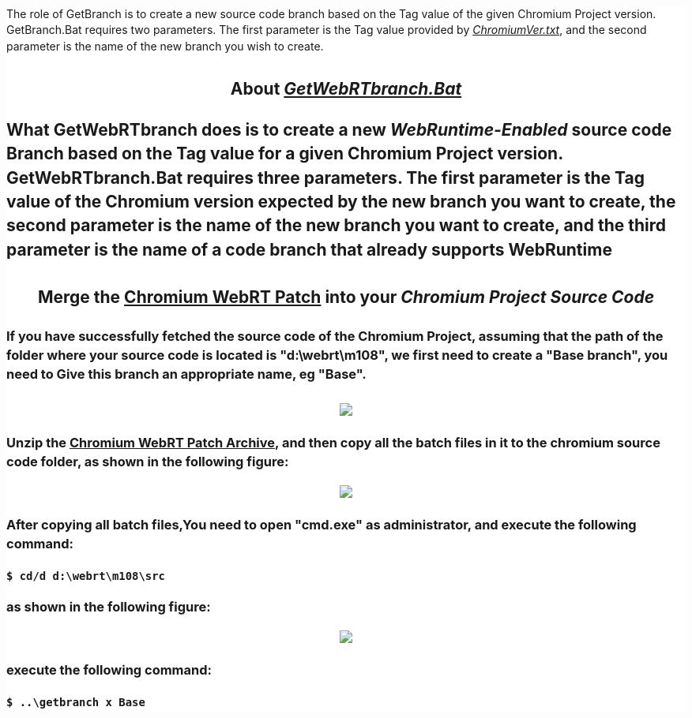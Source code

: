 The role of GetBranch is to create a new source code branch based on the Tag value of the given Chromium Project version. GetBranch.Bat requires two parameters. The first parameter is the Tag value provided by [<i>ChromiumVer.txt</i>](https://github.com/TangramDev/WebRT_Chromium_Stable/blob/main/ChromiumVer.txt), and the second parameter is the name of the new branch you wish to create.</div></p>
</h2>

<h2 align=center>

About <i>[GetWebRTbranch.Bat](https://github.com/TangramDev/WebRT_Chromium_Stable/blob/main/ChromiumSRC/getWebRTbranch.bat)</i>

<p align=left>

<div align=left>What GetWebRTbranch does is to create a new <i>WebRuntime-Enabled</i> source code Branch based on the Tag value for a given Chromium Project version. GetWebRTbranch.Bat requires three parameters. The first parameter is the Tag value of the Chromium version expected by the new branch you want to create, the second parameter is the name of the new branch you want to create, and the third parameter is the name of a code branch that already supports WebRuntime</div></p>
</h2>

<h2 align=center>

Merge the [Chromium WebRT Patch](https://github.com/TangramDev/WebRT_Chromium_Stable/archive/refs/heads/main.zip) into your <i>Chromium Project Source Code</i>
</h2>
<h3 align=center>
<p align=left>

<div align=left>If you have successfully fetched the source code of the Chromium Project, assuming that the path of the folder where your source code is located is "d:\webrt\m108", we first need to create a "Base branch", you need to Give this branch an appropriate name, eg "Base".</div><br/>
<div align=center id="BaseBranch"><img src="https://user-images.githubusercontent.com/26355688/199427816-d8b37d95-7350-44b3-8df6-efd953e6055e.jpg" width="80%"/></div> </p>

 
<div align=left>
	
Unzip the [Chromium WebRT Patch Archive](https://github.com/TangramDev/WebRT_Chromium_Stable/archive/refs/heads/main.zip), and then copy all the batch files in it to the chromium source code folder, as shown in the following figure:	
</div>

<div align=center><img src="https://user-images.githubusercontent.com/26355688/195234682-9a78ef26-6e19-47b9-85ed-5019241e4327.png" width="75%"/></div>
<div align=left>
<p>After copying all batch files,You need to open "cmd.exe" as administrator, and execute the following command:

	$ cd/d d:\webrt\m108\src

as shown in the following figure:</p>
<div align=center id="cmd"><img src="https://user-images.githubusercontent.com/26355688/199431665-1aa299b4-d1ec-4c6d-83ad-865541a214d6.jpg" width="75%"/></div> </p>
<p>execute the following command:

	$ ..\getbranch x Base
</p>
<p>
	